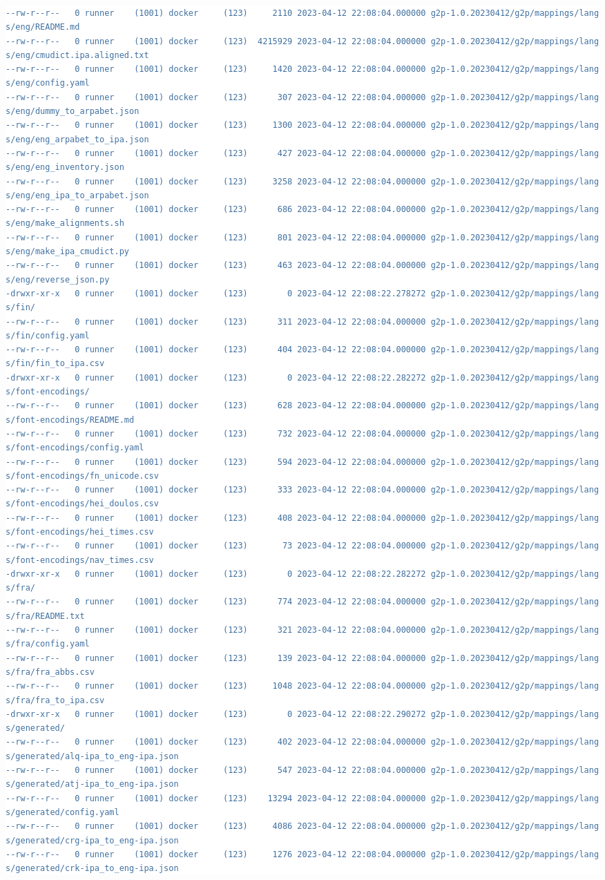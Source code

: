 ```diff
--rw-r--r--   0 runner    (1001) docker     (123)     2110 2023-04-12 22:08:04.000000 g2p-1.0.20230412/g2p/mappings/langs/eng/README.md
--rw-r--r--   0 runner    (1001) docker     (123)  4215929 2023-04-12 22:08:04.000000 g2p-1.0.20230412/g2p/mappings/langs/eng/cmudict.ipa.aligned.txt
--rw-r--r--   0 runner    (1001) docker     (123)     1420 2023-04-12 22:08:04.000000 g2p-1.0.20230412/g2p/mappings/langs/eng/config.yaml
--rw-r--r--   0 runner    (1001) docker     (123)      307 2023-04-12 22:08:04.000000 g2p-1.0.20230412/g2p/mappings/langs/eng/dummy_to_arpabet.json
--rw-r--r--   0 runner    (1001) docker     (123)     1300 2023-04-12 22:08:04.000000 g2p-1.0.20230412/g2p/mappings/langs/eng/eng_arpabet_to_ipa.json
--rw-r--r--   0 runner    (1001) docker     (123)      427 2023-04-12 22:08:04.000000 g2p-1.0.20230412/g2p/mappings/langs/eng/eng_inventory.json
--rw-r--r--   0 runner    (1001) docker     (123)     3258 2023-04-12 22:08:04.000000 g2p-1.0.20230412/g2p/mappings/langs/eng/eng_ipa_to_arpabet.json
--rw-r--r--   0 runner    (1001) docker     (123)      686 2023-04-12 22:08:04.000000 g2p-1.0.20230412/g2p/mappings/langs/eng/make_alignments.sh
--rw-r--r--   0 runner    (1001) docker     (123)      801 2023-04-12 22:08:04.000000 g2p-1.0.20230412/g2p/mappings/langs/eng/make_ipa_cmudict.py
--rw-r--r--   0 runner    (1001) docker     (123)      463 2023-04-12 22:08:04.000000 g2p-1.0.20230412/g2p/mappings/langs/eng/reverse_json.py
-drwxr-xr-x   0 runner    (1001) docker     (123)        0 2023-04-12 22:08:22.278272 g2p-1.0.20230412/g2p/mappings/langs/fin/
--rw-r--r--   0 runner    (1001) docker     (123)      311 2023-04-12 22:08:04.000000 g2p-1.0.20230412/g2p/mappings/langs/fin/config.yaml
--rw-r--r--   0 runner    (1001) docker     (123)      404 2023-04-12 22:08:04.000000 g2p-1.0.20230412/g2p/mappings/langs/fin/fin_to_ipa.csv
-drwxr-xr-x   0 runner    (1001) docker     (123)        0 2023-04-12 22:08:22.282272 g2p-1.0.20230412/g2p/mappings/langs/font-encodings/
--rw-r--r--   0 runner    (1001) docker     (123)      628 2023-04-12 22:08:04.000000 g2p-1.0.20230412/g2p/mappings/langs/font-encodings/README.md
--rw-r--r--   0 runner    (1001) docker     (123)      732 2023-04-12 22:08:04.000000 g2p-1.0.20230412/g2p/mappings/langs/font-encodings/config.yaml
--rw-r--r--   0 runner    (1001) docker     (123)      594 2023-04-12 22:08:04.000000 g2p-1.0.20230412/g2p/mappings/langs/font-encodings/fn_unicode.csv
--rw-r--r--   0 runner    (1001) docker     (123)      333 2023-04-12 22:08:04.000000 g2p-1.0.20230412/g2p/mappings/langs/font-encodings/hei_doulos.csv
--rw-r--r--   0 runner    (1001) docker     (123)      408 2023-04-12 22:08:04.000000 g2p-1.0.20230412/g2p/mappings/langs/font-encodings/hei_times.csv
--rw-r--r--   0 runner    (1001) docker     (123)       73 2023-04-12 22:08:04.000000 g2p-1.0.20230412/g2p/mappings/langs/font-encodings/nav_times.csv
-drwxr-xr-x   0 runner    (1001) docker     (123)        0 2023-04-12 22:08:22.282272 g2p-1.0.20230412/g2p/mappings/langs/fra/
--rw-r--r--   0 runner    (1001) docker     (123)      774 2023-04-12 22:08:04.000000 g2p-1.0.20230412/g2p/mappings/langs/fra/README.txt
--rw-r--r--   0 runner    (1001) docker     (123)      321 2023-04-12 22:08:04.000000 g2p-1.0.20230412/g2p/mappings/langs/fra/config.yaml
--rw-r--r--   0 runner    (1001) docker     (123)      139 2023-04-12 22:08:04.000000 g2p-1.0.20230412/g2p/mappings/langs/fra/fra_abbs.csv
--rw-r--r--   0 runner    (1001) docker     (123)     1048 2023-04-12 22:08:04.000000 g2p-1.0.20230412/g2p/mappings/langs/fra/fra_to_ipa.csv
-drwxr-xr-x   0 runner    (1001) docker     (123)        0 2023-04-12 22:08:22.290272 g2p-1.0.20230412/g2p/mappings/langs/generated/
--rw-r--r--   0 runner    (1001) docker     (123)      402 2023-04-12 22:08:04.000000 g2p-1.0.20230412/g2p/mappings/langs/generated/alq-ipa_to_eng-ipa.json
--rw-r--r--   0 runner    (1001) docker     (123)      547 2023-04-12 22:08:04.000000 g2p-1.0.20230412/g2p/mappings/langs/generated/atj-ipa_to_eng-ipa.json
--rw-r--r--   0 runner    (1001) docker     (123)    13294 2023-04-12 22:08:04.000000 g2p-1.0.20230412/g2p/mappings/langs/generated/config.yaml
--rw-r--r--   0 runner    (1001) docker     (123)     4086 2023-04-12 22:08:04.000000 g2p-1.0.20230412/g2p/mappings/langs/generated/crg-ipa_to_eng-ipa.json
--rw-r--r--   0 runner    (1001) docker     (123)     1276 2023-04-12 22:08:04.000000 g2p-1.0.20230412/g2p/mappings/langs/generated/crk-ipa_to_eng-ipa.json
```